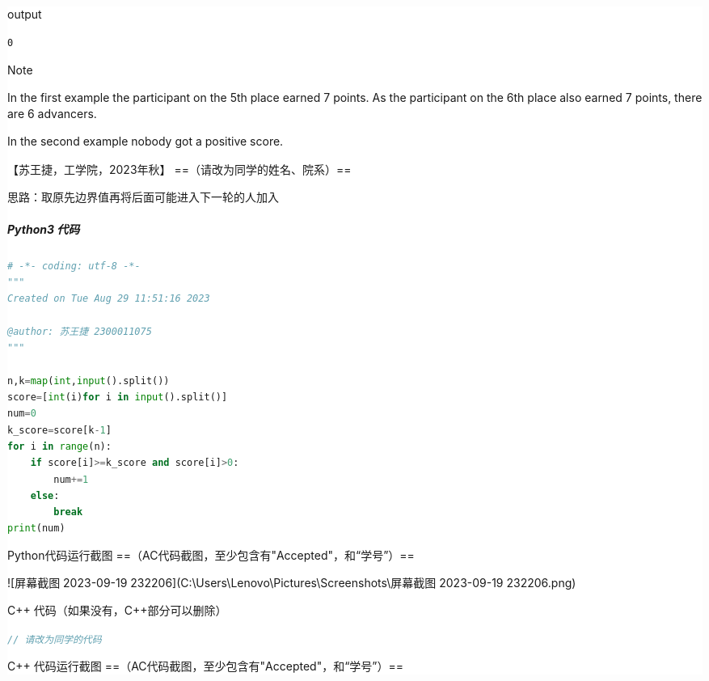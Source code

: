 output

```
0
```

Note

In the first example the participant on the 5th place earned 7 points. As the participant on the 6th place also earned 7 points, there are 6 advancers.

In the second example nobody got a positive score.



【苏王捷，工学院，2023年秋】 ==（请改为同学的姓名、院系）==

思路：取原先边界值再将后面可能进入下一轮的人加入



##### Python3 代码

```python
# -*- coding: utf-8 -*-
"""
Created on Tue Aug 29 11:51:16 2023
 
@author: 苏王捷 2300011075
"""
 
n,k=map(int,input().split())
score=[int(i)for i in input().split()]
num=0
k_score=score[k-1]
for i in range(n):
    if score[i]>=k_score and score[i]>0:
        num+=1
    else:
        break
print(num)

```



Python代码运行截图 ==（AC代码截图，至少包含有"Accepted"，和“学号”）==

![屏幕截图 2023-09-19 232206](C:\Users\Lenovo\Pictures\Screenshots\屏幕截图 2023-09-19 232206.png)



C++ 代码（如果没有，C++部分可以删除）

```c++
// 请改为同学的代码

```



C++ 代码运行截图 ==（AC代码截图，至少包含有"Accepted"，和“学号”）==
